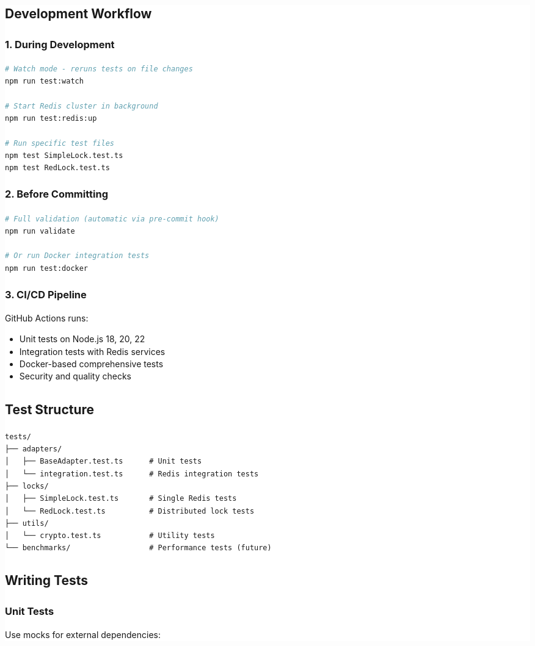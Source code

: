 ## Development Workflow

### 1. During Development
```bash
# Watch mode - reruns tests on file changes
npm run test:watch

# Start Redis cluster in background
npm run test:redis:up

# Run specific test files
npm test SimpleLock.test.ts
npm test RedLock.test.ts
```

### 2. Before Committing
```bash
# Full validation (automatic via pre-commit hook)
npm run validate

# Or run Docker integration tests
npm run test:docker
```

### 3. CI/CD Pipeline
GitHub Actions runs:
- Unit tests on Node.js 18, 20, 22
- Integration tests with Redis services
- Docker-based comprehensive tests
- Security and quality checks

## Test Structure

```
tests/
├── adapters/
│   ├── BaseAdapter.test.ts      # Unit tests
│   └── integration.test.ts      # Redis integration tests
├── locks/
│   ├── SimpleLock.test.ts       # Single Redis tests
│   └── RedLock.test.ts          # Distributed lock tests
├── utils/
│   └── crypto.test.ts           # Utility tests
└── benchmarks/                  # Performance tests (future)
```

## Writing Tests

### Unit Tests
Use mocks for external dependencies:
